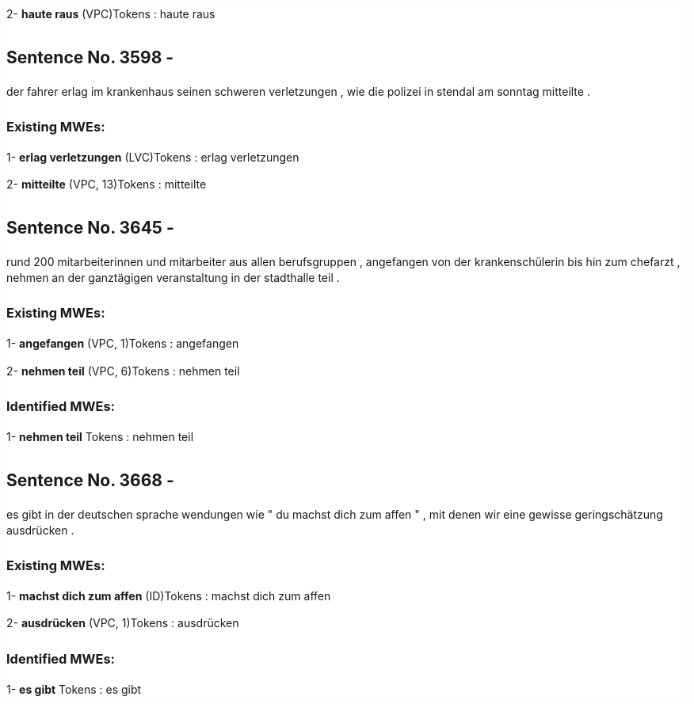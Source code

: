 2- **haute raus** (VPC)Tokens : 
haute
raus

## Sentence No. 3598 - 
der fahrer erlag im krankenhaus seinen schweren verletzungen , wie die polizei in stendal am sonntag mitteilte . 
### Existing MWEs: 
1- **erlag verletzungen** (LVC)Tokens : 
erlag
verletzungen

2- **mitteilte** (VPC, 13)Tokens : 
mitteilte

## Sentence No. 3645 - 
rund 200 mitarbeiterinnen und mitarbeiter aus allen berufsgruppen , angefangen von der krankenschülerin bis hin zum chefarzt , nehmen an der ganztägigen veranstaltung in der stadthalle teil . 
### Existing MWEs: 
1- **angefangen** (VPC, 1)Tokens : 
angefangen

2- **nehmen teil** (VPC, 6)Tokens : 
nehmen
teil

### Identified MWEs: 
1- **nehmen teil** Tokens : 
nehmen
teil

## Sentence No. 3668 - 
es gibt in der deutschen sprache wendungen wie " du machst dich zum affen " , mit denen wir eine gewisse geringschätzung ausdrücken . 
### Existing MWEs: 
1- **machst dich zum affen** (ID)Tokens : 
machst
dich
zum
affen

2- **ausdrücken** (VPC, 1)Tokens : 
ausdrücken

### Identified MWEs: 
1- **es gibt** Tokens : 
es
gibt
